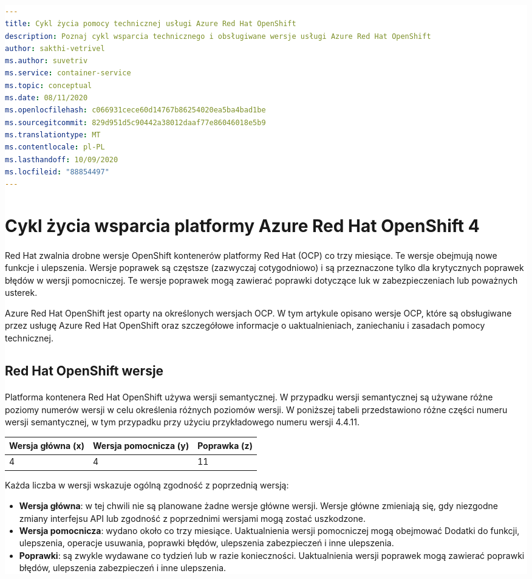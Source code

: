 ```yaml
---
title: Cykl życia pomocy technicznej usługi Azure Red Hat OpenShift
description: Poznaj cykl wsparcia technicznego i obsługiwane wersje usługi Azure Red Hat OpenShift
author: sakthi-vetrivel
ms.author: suvetriv
ms.service: container-service
ms.topic: conceptual
ms.date: 08/11/2020
ms.openlocfilehash: c066931cece60d14767b86254020ea5ba4bad1be
ms.sourcegitcommit: 829d951d5c90442a38012daaf77e86046018e5b9
ms.translationtype: MT
ms.contentlocale: pl-PL
ms.lasthandoff: 10/09/2020
ms.locfileid: "88854497"
---
```

# <a name="support-lifecycle-for-azure-red-hat-openshift-4"></a>Cykl życia wsparcia platformy Azure Red Hat OpenShift 4

Red Hat zwalnia drobne wersje OpenShift kontenerów platformy Red Hat (OCP) co trzy miesiące. Te wersje obejmują nowe funkcje i ulepszenia. Wersje poprawek są częstsze (zazwyczaj cotygodniowo) i są przeznaczone tylko dla krytycznych poprawek błędów w wersji pomocniczej. Te wersje poprawek mogą zawierać poprawki dotyczące luk w zabezpieczeniach lub poważnych usterek.

Azure Red Hat OpenShift jest oparty na określonych wersjach OCP. W tym artykule opisano wersje OCP, które są obsługiwane przez usługę Azure Red Hat OpenShift oraz szczegółowe informacje o uaktualnieniach, zaniechaniu i zasadach pomocy technicznej.

## <a name="red-hat-openshift-versions"></a>Red Hat OpenShift wersje

Platforma kontenera Red Hat OpenShift używa wersji semantycznej. W przypadku wersji semantycznej są używane różne poziomy numerów wersji w celu określenia różnych poziomów wersji. W poniższej tabeli przedstawiono różne części numeru wersji semantycznej, w tym przypadku przy użyciu przykładowego numeru wersji 4.4.11.

|Wersja główna (x)|Wersja pomocnicza (y)|Poprawka (z)|
|-|-|-|
|4|4|11|

Każda liczba w wersji wskazuje ogólną zgodność z poprzednią wersją:

* **Wersja główna**: w tej chwili nie są planowane żadne wersje główne wersji. Wersje główne zmieniają się, gdy niezgodne zmiany interfejsu API lub zgodność z poprzednimi wersjami mogą zostać uszkodzone.
* **Wersja pomocnicza**: wydano około co trzy miesiące. Uaktualnienia wersji pomocniczej mogą obejmować Dodatki do funkcji, ulepszenia, operacje usuwania, poprawki błędów, ulepszenia zabezpieczeń i inne ulepszenia.
* **Poprawki**: są zwykle wydawane co tydzień lub w razie konieczności. Uaktualnienia wersji poprawek mogą zawierać poprawki błędów, ulepszenia zabezpieczeń i inne ulepszenia.
